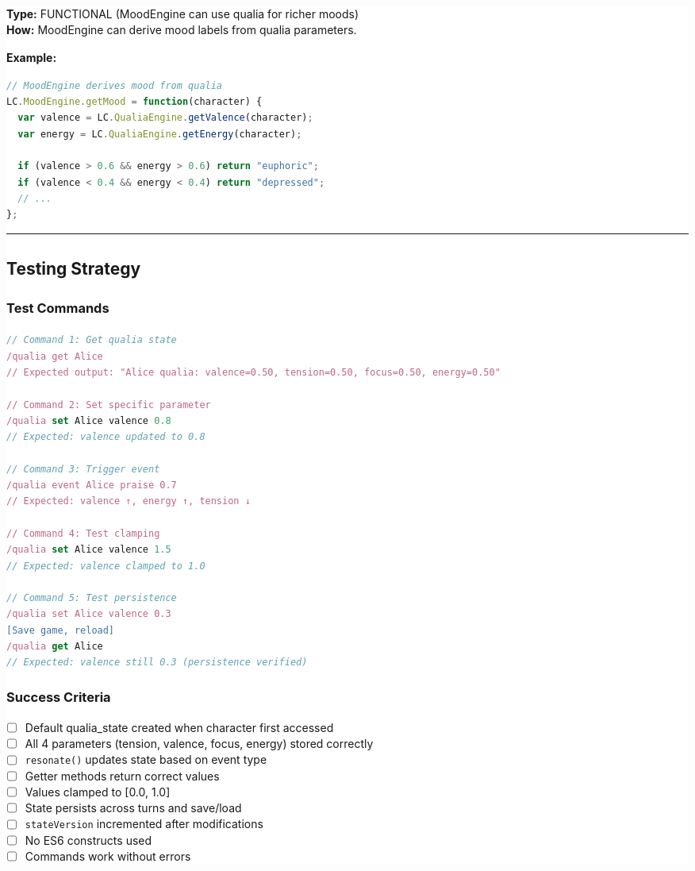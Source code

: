 **Type:** FUNCTIONAL (MoodEngine can use qualia for richer moods)  
**How:** MoodEngine can derive mood labels from qualia parameters.

**Example:**
```javascript
// MoodEngine derives mood from qualia
LC.MoodEngine.getMood = function(character) {
  var valence = LC.QualiaEngine.getValence(character);
  var energy = LC.QualiaEngine.getEnergy(character);
  
  if (valence > 0.6 && energy > 0.6) return "euphoric";
  if (valence < 0.4 && energy < 0.4) return "depressed";
  // ...
};
```

---

## Testing Strategy

### Test Commands

```javascript
// Command 1: Get qualia state
/qualia get Alice
// Expected output: "Alice qualia: valence=0.50, tension=0.50, focus=0.50, energy=0.50"

// Command 2: Set specific parameter
/qualia set Alice valence 0.8
// Expected: valence updated to 0.8

// Command 3: Trigger event
/qualia event Alice praise 0.7
// Expected: valence ↑, energy ↑, tension ↓

// Command 4: Test clamping
/qualia set Alice valence 1.5
// Expected: valence clamped to 1.0

// Command 5: Test persistence
/qualia set Alice valence 0.3
[Save game, reload]
/qualia get Alice
// Expected: valence still 0.3 (persistence verified)
```

### Success Criteria

- [ ] Default qualia_state created when character first accessed
- [ ] All 4 parameters (tension, valence, focus, energy) stored correctly
- [ ] `resonate()` updates state based on event type
- [ ] Getter methods return correct values
- [ ] Values clamped to [0.0, 1.0]
- [ ] State persists across turns and save/load
- [ ] `stateVersion` incremented after modifications
- [ ] No ES6 constructs used
- [ ] Commands work without errors
